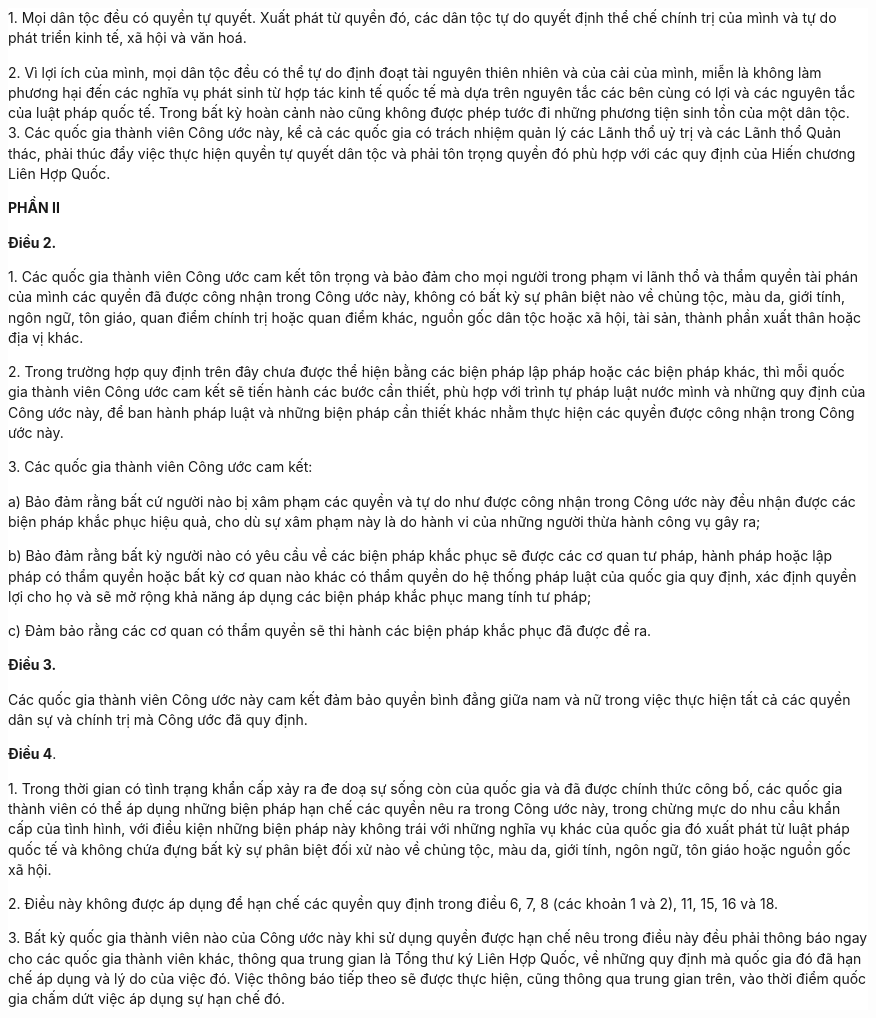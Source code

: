 1\. Mọi dân tộc đều có quyền tự quyết. Xuất phát từ quyền đó, các dân tộc  tự do quyết định thể chế chính trị của mình và tự do phát triển kinh tế, xã hội và  văn hoá. 

2\. Vì lợi ích của mình, mọi dân tộc đều có thể tự do định đoạt tài nguyên  thiên nhiên và của cải của mình, miễn là không làm phương hại đến các nghĩa  vụ phát sinh từ hợp tác kinh tế quốc tế mà dựa trên nguyên tắc các bên cùng có  lợi và các nguyên tắc của luật pháp quốc tế. Trong bất kỳ hoàn cảnh nào cũng  không được phép tước đi những phương tiện sinh tồn của một dân tộc.  
3\. Các quốc gia thành viên Công ước này, kể cả các quốc gia có trách  nhiệm quản lý các Lãnh thổ uỷ trị và các Lãnh thổ Quản thác, phải thúc đẩy việc  thực hiện quyền tự quyết dân tộc và phải tôn trọng quyền đó phù hợp với các  quy định của Hiến chương Liên Hợp Quốc. 

**PHẦN II** 

**Điều 2\.** 

1\. Các quốc gia thành viên Công ước cam kết tôn trọng và bảo đảm cho  mọi người trong phạm vi lãnh thổ và thẩm quyền tài phán của mình các quyền  đã được công nhận trong Công ước này, không có bất kỳ sự phân biệt nào về  chủng tộc, màu da, giới tính, ngôn ngữ, tôn giáo, quan điểm chính trị hoặc quan  điểm khác, nguồn gốc dân tộc hoặc xã hội, tài sản, thành phần xuất thân hoặc  địa vị khác. 

2\. Trong trường hợp quy định trên đây chưa được thể hiện bằng các biện  pháp lập pháp hoặc các biện pháp khác, thì mỗi quốc gia thành viên Công ước  cam kết sẽ tiến hành các bước cần thiết, phù hợp với trình tự pháp luật nước  mình và những quy định của Công ước này, để ban hành pháp luật và những  biện pháp cần thiết khác nhằm thực hiện các quyền được công nhận trong Công  ước này. 

3\. Các quốc gia thành viên Công ước cam kết: 

a) Bảo đảm rằng bất cứ người nào bị xâm phạm các quyền và tự do như  được công nhận trong Công ước này đều nhận được các biện pháp khắc phục  hiệu quả, cho dù sự xâm phạm này là do hành vi của những người thừa hành  công vụ gây ra; 

b) Bảo đảm rằng bất kỳ người nào có yêu cầu về các biện pháp khắc phục  sẽ được các cơ quan tư pháp, hành pháp hoặc lập pháp có thẩm quyền hoặc bất  kỳ cơ quan nào khác có thẩm quyền do hệ thống pháp luật của quốc gia quy  định, xác định quyền lợi cho họ và sẽ mở rộng khả năng áp dụng các biện pháp  khắc phục mang tính tư pháp; 

c) Đảm bảo rằng các cơ quan có thẩm quyền sẽ thi hành các biện pháp  khắc phục đã được đề ra. 

**Điều 3\.** 

Các quốc gia thành viên Công ước này cam kết đảm bảo quyền bình đẳng  giữa nam và nữ trong việc thực hiện tất cả các quyền dân sự và chính trị mà  Công ước đã quy định. 

**Điều 4**.

1\. Trong thời gian có tình trạng khẩn cấp xảy ra đe doạ sự sống còn của  quốc gia và đã được chính thức công bố, các quốc gia thành viên có thể áp dụng  những biện pháp hạn chế các quyền nêu ra trong Công ước này, trong chừng  mực do nhu cầu khẩn cấp của tình hình, với điều kiện những biện pháp này  không trái với những nghĩa vụ khác của quốc gia đó xuất phát từ luật pháp quốc  tế và không chứa đựng bất kỳ sự phân biệt đối xử nào về chủng tộc, màu da, giới  tính, ngôn ngữ, tôn giáo hoặc nguồn gốc xã hội. 

2\. Điều này không được áp dụng để hạn chế các quyền quy định trong  điều 6, 7, 8 (các khoản 1 và 2), 11, 15, 16 và 18\. 

3\. Bất kỳ quốc gia thành viên nào của Công ước này khi sử dụng quyền  được hạn chế nêu trong điều này đều phải thông báo ngay cho các quốc gia  thành viên khác, thông qua trung gian là Tổng thư ký Liên Hợp Quốc, về những  quy định mà quốc gia đó đã hạn chế áp dụng và lý do của việc đó. Việc thông  báo tiếp theo sẽ được thực hiện, cũng thông qua trung gian trên, vào thời điểm  quốc gia chấm dứt việc áp dụng sự hạn chế đó. 
